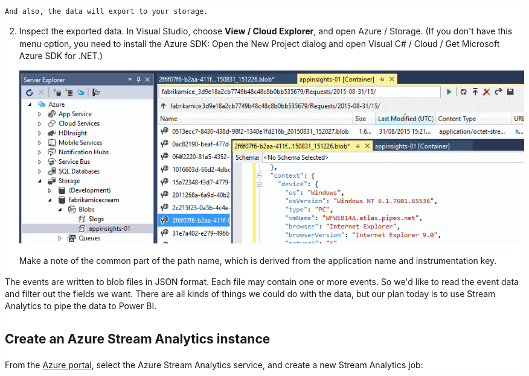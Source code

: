     And also, the data will export to your storage. 
2. Inspect the exported data. In Visual Studio, choose **View / Cloud Explorer**, and open Azure / Storage. (If you don't have this menu option, you need to install the Azure SDK: Open the New Project dialog and open Visual C# / Cloud / Get Microsoft Azure SDK for .NET.)
   
    ![Screenshot showing how to set the event types that you want to see.](./media/app-insights-export-stream-analytics/04-data.png)
   
    Make a note of the common part of the path name, which is derived from the application name and instrumentation key.

The events are written to blob files in JSON format. Each file may contain one or more events. So we'd like to read the event data and filter out the fields we want. There are all kinds of things we could do with the data, but our plan today is to use Stream Analytics to pipe the data to Power BI.

## Create an Azure Stream Analytics instance

From the [Azure portal](https://portal.azure.com/), select the Azure Stream Analytics service, and create a new Stream Analytics job:
